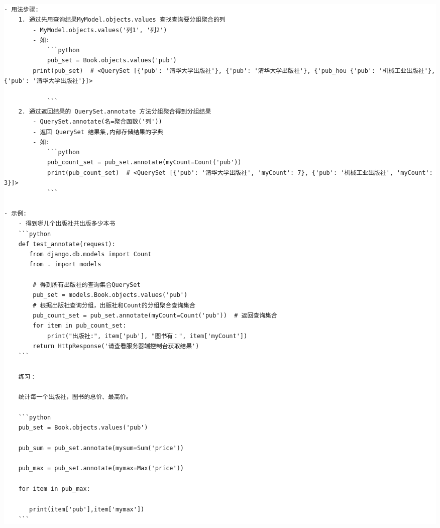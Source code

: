     - 用法步骤:
        1. 通过先用查询结果MyModel.objects.values 查找查询要分组聚合的列
            - MyModel.objects.values('列1', '列2')
            - 如: 
                ```python
                pub_set = Book.objects.values('pub')
            print(pub_set)  # <QuerySet [{'pub': '清华大学出版社'}, {'pub': '清华大学出版社'}, {'pub_hou {'pub': '机械工业出版社'}, {'pub': '清华大学出版社'}]>
    
                ```
        2. 通过返回结果的 QuerySet.annotate 方法分组聚合得到分组结果
            - QuerySet.annotate(名=聚合函数('列'))
            - 返回 QuerySet 结果集,内部存储结果的字典
            - 如:
                ```python
                pub_count_set = pub_set.annotate(myCount=Count('pub'))
                print(pub_count_set)  # <QuerySet [{'pub': '清华大学出版社', 'myCount': 7}, {'pub': '机械工业出版社', 'myCount': 3}]>
                ```
        
    - 示例:
        - 得到哪儿个出版社共出版多少本书
        ```python
        def test_annotate(request):
           from django.db.models import Count
           from . import models
    
            # 得到所有出版社的查询集合QuerySet
            pub_set = models.Book.objects.values('pub')
            # 根据出版社查询分组，出版社和Count的分组聚合查询集合
            pub_count_set = pub_set.annotate(myCount=Count('pub'))  # 返回查询集合
            for item in pub_count_set:
                print("出版社:", item['pub'], "图书有：", item['myCount'])
            return HttpResponse('请查看服务器端控制台获取结果')
        ```
        
        练习：
        
        统计每一个出版社，图书的总价、最高价。
        
        ```python
        pub_set = Book.objects.values('pub')
        
        pub_sum = pub_set.annotate(mysum=Sum('price'))
        
        pub_max = pub_set.annotate(mymax=Max('price'))
        
        for item in pub_max:
        
        ​	print(item['pub'],item['mymax'])
        ```
        
        